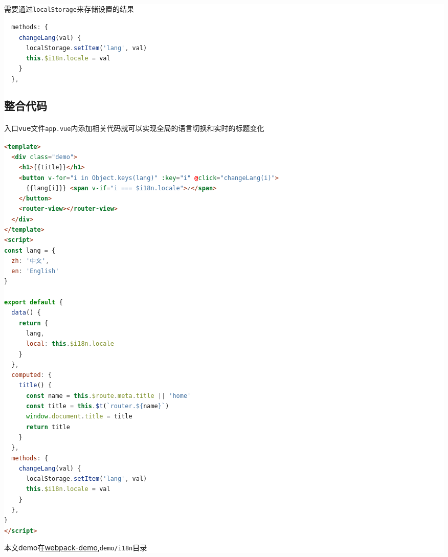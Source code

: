 需要通过`localStorage`来存储设置的结果

```js
  methods: {
    changeLang(val) {
      localStorage.setItem('lang', val)
      this.$i18n.locale = val
    }
  },
```


## 整合代码
 入口vue文件`app.vue`内添加相关代码就可以实现全局的语言切换和实时的标题变化

```html
<template>
  <div class="demo">
    <h1>{{title}}</h1>
    <button v-for="i in Object.keys(lang)" :key="i" @click="changeLang(i)">
      {{lang[i]}} <span v-if="i === $i18n.locale">✓</span>
    </button>
    <router-view></router-view>
  </div>
</template>
<script>
const lang = {
  zh: '中文',
  en: 'English'
}

export default {
  data() {
    return {
      lang,
      local: this.$i18n.locale
    }
  },
  computed: {
    title() {
      const name = this.$route.meta.title || 'home'
      const title = this.$t(`router.${name}`)
      window.document.title = title
      return title
    }
  },
  methods: {
    changeLang(val) {
      localStorage.setItem('lang', val)
      this.$i18n.locale = val
    }
  },
}
</script>
```

本文demo在[webpack-demo](https://github.com/babytutu/webpack-demo),`demo/i18n`目录
